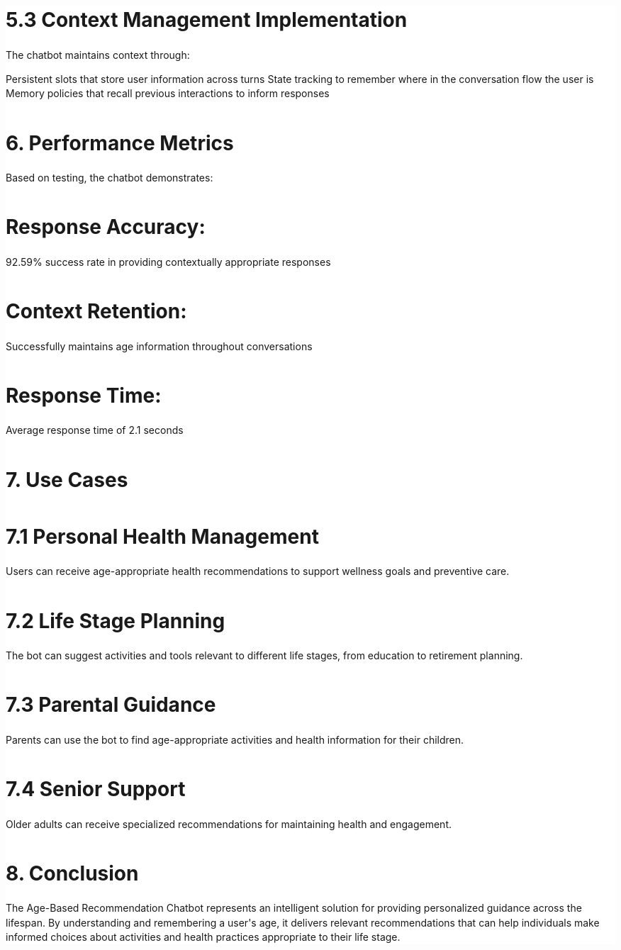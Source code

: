 # 5.3 Context Management Implementation
The chatbot maintains context through:

Persistent slots that store user information across turns
State tracking to remember where in the conversation flow the user is
Memory policies that recall previous interactions to inform responses

# 6. Performance Metrics
Based on testing, the chatbot demonstrates:

# Response Accuracy: 
92.59% success rate in providing contextually appropriate responses
# Context Retention: 
Successfully maintains age information throughout conversations
# Response Time: 
Average response time of 2.1 seconds

# 7. Use Cases

# 7.1 Personal Health Management
Users can receive age-appropriate health recommendations to support wellness goals and preventive care.

# 7.2 Life Stage Planning
The bot can suggest activities and tools relevant to different life stages, from education to retirement planning.

# 7.3 Parental Guidance
Parents can use the bot to find age-appropriate activities and health information for their children.

# 7.4 Senior Support
Older adults can receive specialized recommendations for maintaining health and engagement.

# 8. Conclusion
The Age-Based Recommendation Chatbot represents an intelligent solution for providing personalized guidance across the lifespan. By understanding and remembering a user's age, it delivers relevant recommendations that can help individuals make informed choices about activities and health practices appropriate to their life stage.

